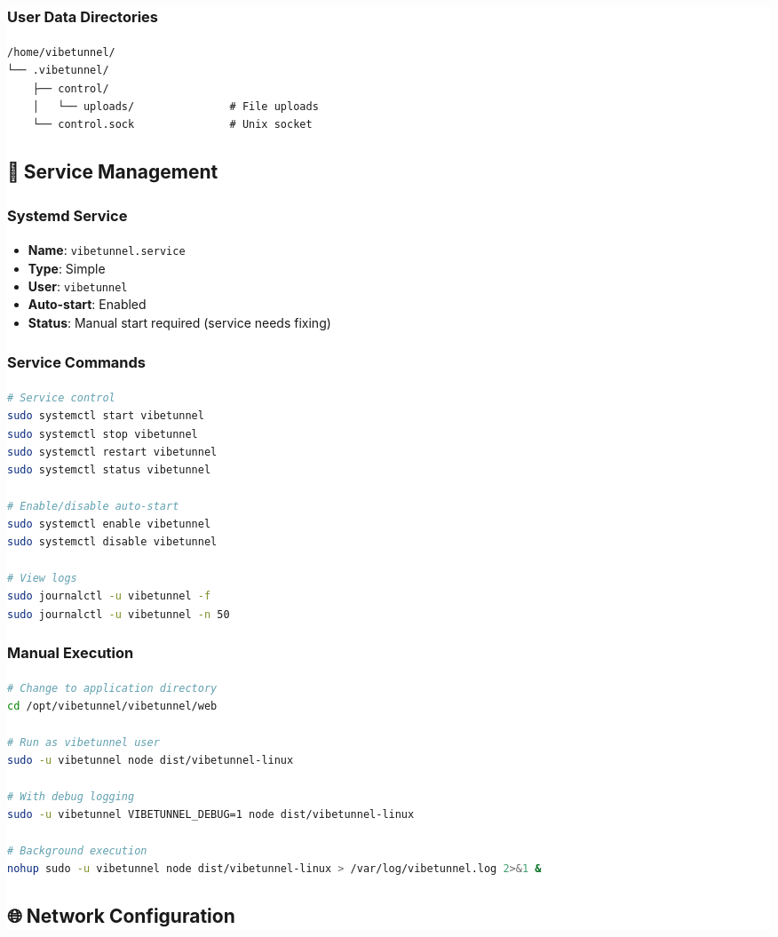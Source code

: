 ### User Data Directories
```
/home/vibetunnel/
└── .vibetunnel/
    ├── control/
    │   └── uploads/               # File uploads
    └── control.sock               # Unix socket
```

## 🚀 **Service Management**

### Systemd Service
- **Name**: `vibetunnel.service`
- **Type**: Simple
- **User**: `vibetunnel`
- **Auto-start**: Enabled
- **Status**: Manual start required (service needs fixing)

### Service Commands
```bash
# Service control
sudo systemctl start vibetunnel
sudo systemctl stop vibetunnel
sudo systemctl restart vibetunnel
sudo systemctl status vibetunnel

# Enable/disable auto-start
sudo systemctl enable vibetunnel
sudo systemctl disable vibetunnel

# View logs
sudo journalctl -u vibetunnel -f
sudo journalctl -u vibetunnel -n 50
```

### Manual Execution
```bash
# Change to application directory
cd /opt/vibetunnel/vibetunnel/web

# Run as vibetunnel user
sudo -u vibetunnel node dist/vibetunnel-linux

# With debug logging
sudo -u vibetunnel VIBETUNNEL_DEBUG=1 node dist/vibetunnel-linux

# Background execution
nohup sudo -u vibetunnel node dist/vibetunnel-linux > /var/log/vibetunnel.log 2>&1 &
```

## 🌐 **Network Configuration**
